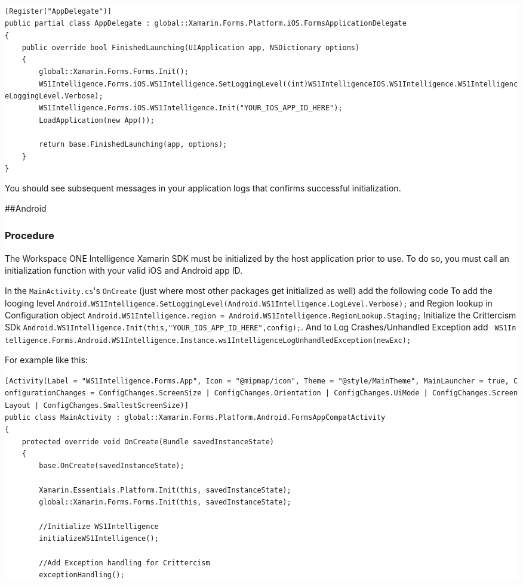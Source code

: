     [Register("AppDelegate")]
    public partial class AppDelegate : global::Xamarin.Forms.Platform.iOS.FormsApplicationDelegate
    {
        public override bool FinishedLaunching(UIApplication app, NSDictionary options)
        {
            global::Xamarin.Forms.Forms.Init();
            WS1Intelligence.Forms.iOS.WS1Intelligence.SetLoggingLevel((int)WS1IntelligenceIOS.WS1Intelligence.WS1IntelligenceLoggingLevel.Verbose);
            WS1Intelligence.Forms.iOS.WS1Intelligence.Init("YOUR_IOS_APP_ID_HERE");
            LoadApplication(new App());

            return base.FinishedLaunching(app, options);
        }
    }

You should see subsequent messages in your application logs that confirms successful initialization.

##Android
### Procedure

The Workspace ONE Intelligence Xamarin SDK must be initialized by the host application prior to use. To do so, you must call an initialization function with your valid iOS and Android app ID.

In the `MainActivity.cs`'s `OnCreate` (just where most other packages get initialized as well) add the following code
To add the looging level
    `Android.WS1Intelligence.SetLoggingLevel(Android.WS1Intelligence.LogLevel.Verbose);`
and Region lookup in Configuration object
    `Android.WS1Intelligence.region = Android.WS1Intelligence.RegionLookup.Staging;`
Initialize the Crittercism SDk
    `Android.WS1Intelligence.Init(this,"YOUR_IOS_APP_ID_HERE",config);`.
And to Log Crashes/Unhandled Exception add
    ` WS1Intelligence.Forms.Android.WS1Intelligence.Instance.ws1IntelligenceLogUnhandledException(newExc);`

For example like this:

    [Activity(Label = "WS1Intelligence.Forms.App", Icon = "@mipmap/icon", Theme = "@style/MainTheme", MainLauncher = true, ConfigurationChanges = ConfigChanges.ScreenSize | ConfigChanges.Orientation | ConfigChanges.UiMode | ConfigChanges.ScreenLayout | ConfigChanges.SmallestScreenSize)]
    public class MainActivity : global::Xamarin.Forms.Platform.Android.FormsAppCompatActivity
    {
        protected override void OnCreate(Bundle savedInstanceState)
        {
            base.OnCreate(savedInstanceState);

            Xamarin.Essentials.Platform.Init(this, savedInstanceState);
            global::Xamarin.Forms.Forms.Init(this, savedInstanceState);

            //Initialize WS1Intelligence 
            initializeWS1Intelligence();

            //Add Exception handling for Crittercism
            exceptionHandling();
 